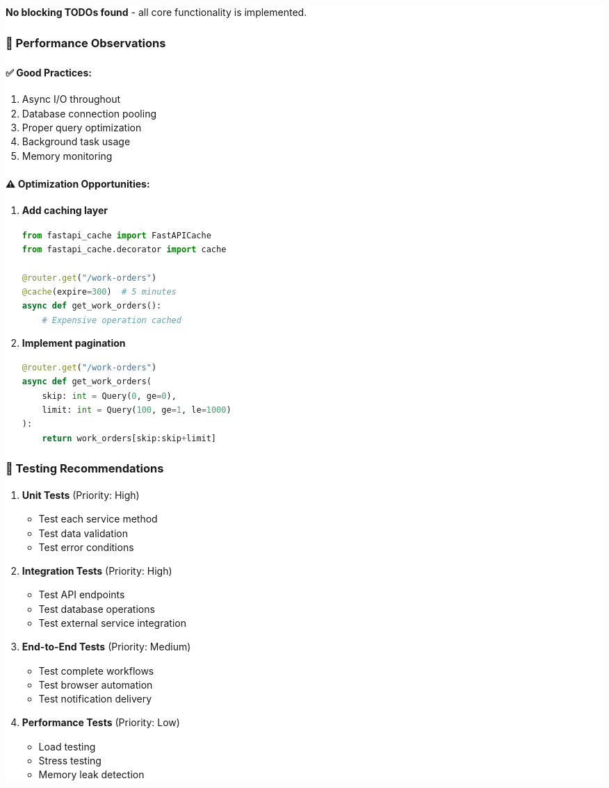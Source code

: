 **No blocking TODOs found** - all core functionality is implemented.

### 🚀 Performance Observations

#### ✅ Good Practices:
1. Async I/O throughout
2. Database connection pooling
3. Proper query optimization
4. Background task usage
5. Memory monitoring

#### ⚠️ Optimization Opportunities:
1. **Add caching layer**
   ```python
   from fastapi_cache import FastAPICache
   from fastapi_cache.decorator import cache
   
   @router.get("/work-orders")
   @cache(expire=300)  # 5 minutes
   async def get_work_orders():
       # Expensive operation cached
   ```

2. **Implement pagination**
   ```python
   @router.get("/work-orders")
   async def get_work_orders(
       skip: int = Query(0, ge=0),
       limit: int = Query(100, ge=1, le=1000)
   ):
       return work_orders[skip:skip+limit]
   ```

### 🧪 Testing Recommendations

1. **Unit Tests** (Priority: High)
   - Test each service method
   - Test data validation
   - Test error conditions

2. **Integration Tests** (Priority: High)
   - Test API endpoints
   - Test database operations
   - Test external service integration

3. **End-to-End Tests** (Priority: Medium)
   - Test complete workflows
   - Test browser automation
   - Test notification delivery

4. **Performance Tests** (Priority: Low)
   - Load testing
   - Stress testing
   - Memory leak detection
